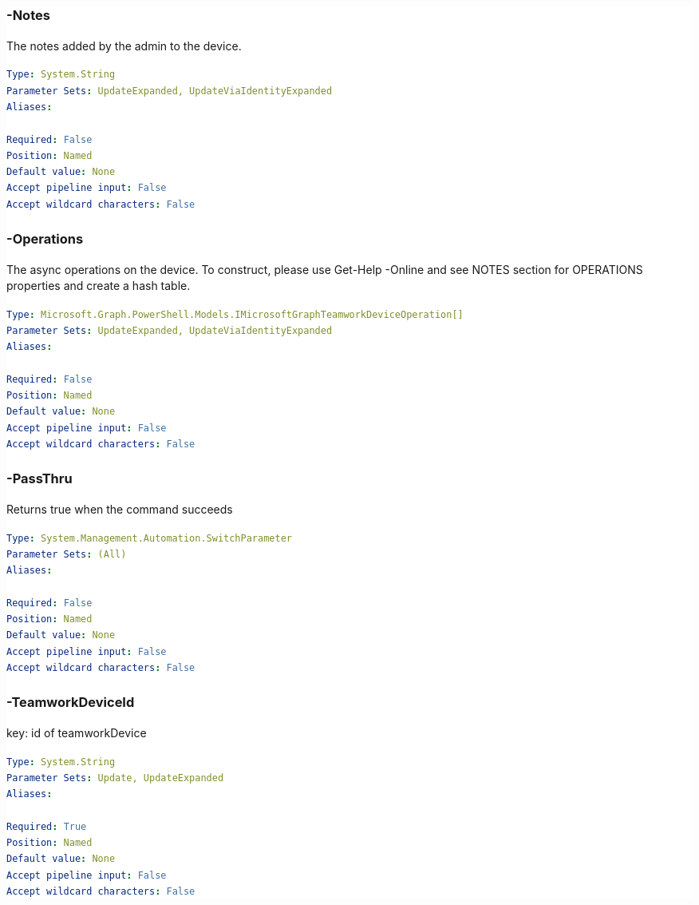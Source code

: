 ### -Notes
The notes added by the admin to the device.

```yaml
Type: System.String
Parameter Sets: UpdateExpanded, UpdateViaIdentityExpanded
Aliases:

Required: False
Position: Named
Default value: None
Accept pipeline input: False
Accept wildcard characters: False
```

### -Operations
The async operations on the device.
To construct, please use Get-Help -Online and see NOTES section for OPERATIONS properties and create a hash table.

```yaml
Type: Microsoft.Graph.PowerShell.Models.IMicrosoftGraphTeamworkDeviceOperation[]
Parameter Sets: UpdateExpanded, UpdateViaIdentityExpanded
Aliases:

Required: False
Position: Named
Default value: None
Accept pipeline input: False
Accept wildcard characters: False
```

### -PassThru
Returns true when the command succeeds

```yaml
Type: System.Management.Automation.SwitchParameter
Parameter Sets: (All)
Aliases:

Required: False
Position: Named
Default value: None
Accept pipeline input: False
Accept wildcard characters: False
```

### -TeamworkDeviceId
key: id of teamworkDevice

```yaml
Type: System.String
Parameter Sets: Update, UpdateExpanded
Aliases:

Required: True
Position: Named
Default value: None
Accept pipeline input: False
Accept wildcard characters: False
```
